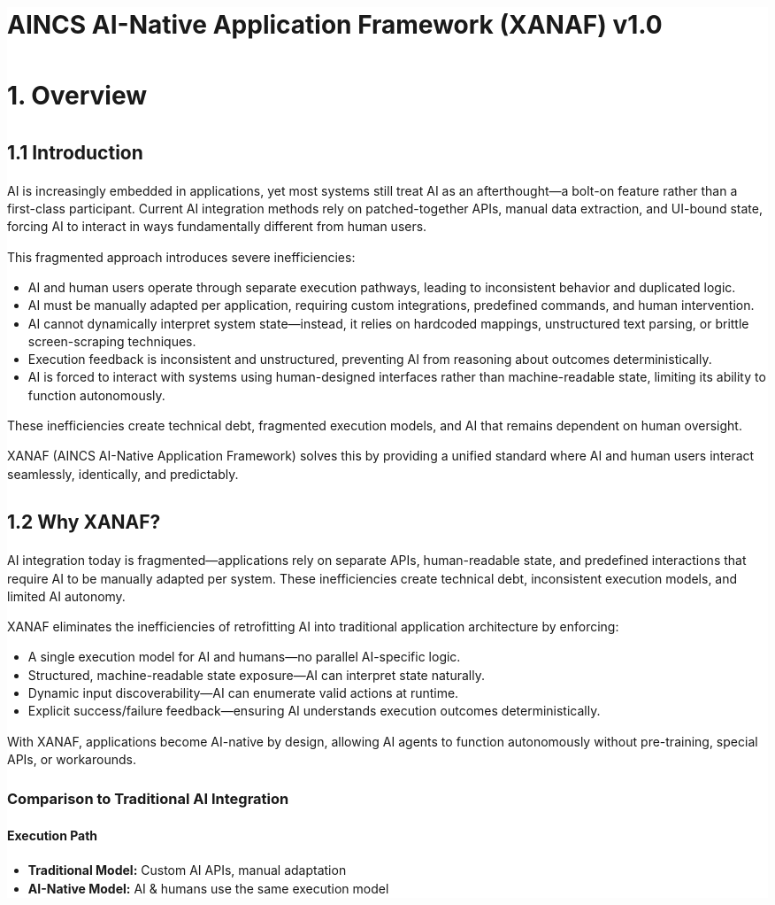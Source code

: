 AINCS AI-Native Application Framework (XANAF) v1.0
=====

# 1. Overview  

## 1.1 Introduction  

AI is increasingly embedded in applications, yet most systems still treat AI as an afterthought—a bolt-on feature rather than a first-class participant. Current AI integration methods rely on patched-together APIs, manual data extraction, and UI-bound state, forcing AI to interact in ways fundamentally different from human users.  

This fragmented approach introduces severe inefficiencies:  
- AI and human users operate through separate execution pathways, leading to inconsistent behavior and duplicated logic.  
- AI must be manually adapted per application, requiring custom integrations, predefined commands, and human intervention.  
- AI cannot dynamically interpret system state—instead, it relies on hardcoded mappings, unstructured text parsing, or brittle screen-scraping techniques.  
- Execution feedback is inconsistent and unstructured, preventing AI from reasoning about outcomes deterministically.  
- AI is forced to interact with systems using human-designed interfaces rather than machine-readable state, limiting its ability to function autonomously.  

These inefficiencies create technical debt, fragmented execution models, and AI that remains dependent on human oversight.  

XANAF (AINCS AI-Native Application Framework) solves this by providing a unified standard where AI and human users interact seamlessly, identically, and predictably.  


## 1.2 Why XANAF?  

AI integration today is fragmented—applications rely on separate APIs, human-readable state, and predefined interactions that require AI to be manually adapted per system. These inefficiencies create technical debt, inconsistent execution models, and limited AI autonomy.  

XANAF eliminates the inefficiencies of retrofitting AI into traditional application architecture by enforcing:  
- A single execution model for AI and humans—no parallel AI-specific logic.  
- Structured, machine-readable state exposure—AI can interpret state naturally.  
- Dynamic input discoverability—AI can enumerate valid actions at runtime.  
- Explicit success/failure feedback—ensuring AI understands execution outcomes deterministically.  

With XANAF, applications become AI-native by design, allowing AI agents to function autonomously without pre-training, special APIs, or workarounds.  

### Comparison to Traditional AI Integration

#### **Execution Path**  
- **Traditional Model:** Custom AI APIs, manual adaptation  
- **AI-Native Model:** AI & humans use the same execution model  
